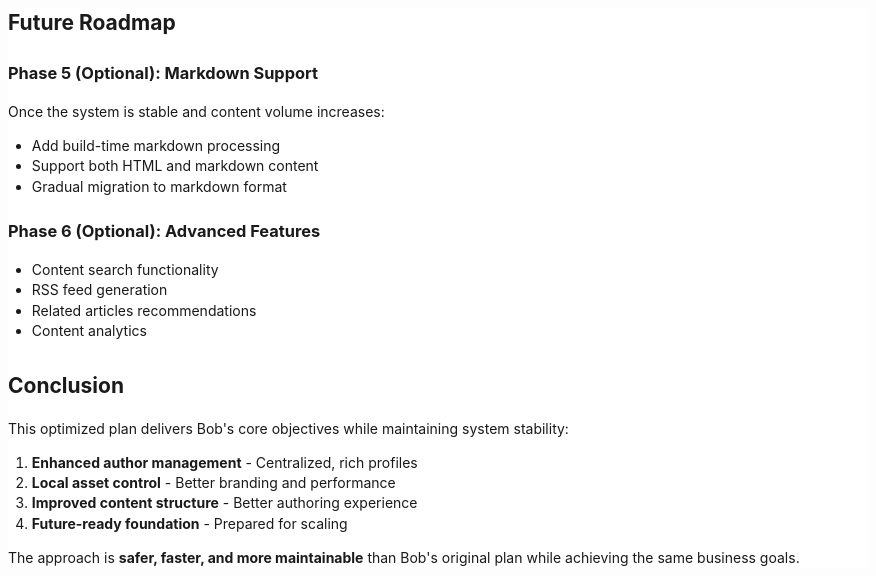## Future Roadmap

### Phase 5 (Optional): Markdown Support
Once the system is stable and content volume increases:
- Add build-time markdown processing
- Support both HTML and markdown content
- Gradual migration to markdown format

### Phase 6 (Optional): Advanced Features
- Content search functionality
- RSS feed generation
- Related articles recommendations
- Content analytics

## Conclusion

This optimized plan delivers Bob's core objectives while maintaining system stability:

1. **Enhanced author management** - Centralized, rich profiles
2. **Local asset control** - Better branding and performance
3. **Improved content structure** - Better authoring experience
4. **Future-ready foundation** - Prepared for scaling

The approach is **safer, faster, and more maintainable** than Bob's original plan while achieving the same business goals.